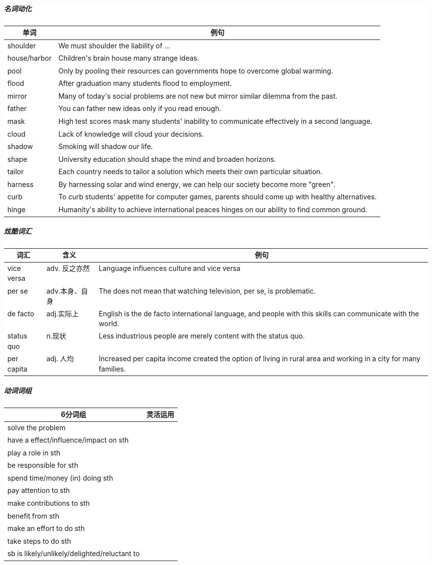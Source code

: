 ##### 名词动化

| 单词         | 例句                                                         |
| ------------ | ------------------------------------------------------------ |
| shoulder     | We must shoulder the liability of ...                        |
| house/harbor | Children's brain house many strange ideas.                   |
| pool         | Only by pooling their resources can governments hope to overcome global warming. |
| flood        | After graduation many students flood to employment.          |
| mirror       | Many of today's social problems are not new but mirror similar dilemma from the past. |
| father       | You can father new ideas only if you read enough.            |
| mask         | High test scores mask many students' inability to communicate effectively in a second language. |
| cloud        | Lack of knowledge will cloud your decisions.                 |
| shadow       | Smoking will shadow our life.                                |
| shape        | University education should shape the mind and broaden horizons. |
| tailor       | Each country needs to tailor a solution which meets their own particular situation. |
| harness      | By harnessing solar and wind energy, we can help our society become more "green". |
| curb         | To curb students' appetite for computer games, parents should come up with healthy alternatives. |
| hinge        | Humanity's ability to achieve international peaces hinges on our ability to find common ground. |

##### 炫酷词汇

| 词汇       | 含义           | 例句                                                         |
| ---------- | -------------- | ------------------------------------------------------------ |
| vice versa | adv. 反之亦然  | Language influences culture and vice versa                   |
| per se     | adv.本身、自身 | The does not mean that watching television, per se, is problematic. |
| de facto   | adj.实际上     | English is the de facto international language, and people with this skills can communicate with the world. |
| status quo | n.现状         | Less industrious people are merely content with the status quo. |
| per capita | adj. 人均      | Increased per capita income created the option of living in rural area and working in a city for many families. |

##### 动词词组

| 6分词组                                      | 灵活运用 |
| -------------------------------------------- | -------- |
| solve the problem                            |          |
| have a effect/influence/impact on sth        |          |
| play a role in sth                           |          |
| be responsible for sth                       |          |
| spend time/money (in) doing sth              |          |
| pay attention to sth                         |          |
| make contributions to sth                    |          |
| benefit from sth                             |          |
| make an effort to do sth                     |          |
| take steps to do sth                         |          |
| sb is likely/unlikely/delighted/reluctant to |          |